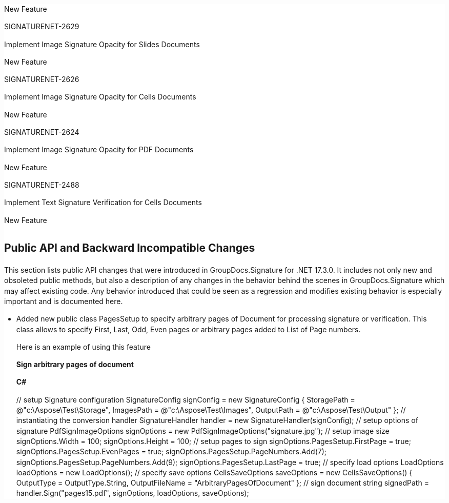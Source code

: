 New Feature

SIGNATURENET-2629

Implement Image Signature Opacity for Slides Documents

New Feature

SIGNATURENET-2626

Implement Image Signature Opacity for Cells Documents

New Feature

SIGNATURENET-2624

Implement Image Signature Opacity for PDF Documents

New Feature

SIGNATURENET-2488

Implement Text Signature Verification for Cells Documents

New Feature

## Public API and Backward Incompatible Changes

This section lists public API changes that were introduced in GroupDocs.Signature for .NET 17.3.0. It includes not only new and obsoleted public methods, but also a description of any changes in the behavior behind the scenes in GroupDocs.Signature which may affect existing code. Any behavior introduced that could be seen as a regression and modifies existing behavior is especially important and is documented here.

*   Added new public class PagesSetup to specify arbitrary pages of Document for processing signature or verification. This class allows to specify First, Last, Odd, Even pages or arbitrary pages added to List of Page numbers.
    
    Here is an example of using this feature
    
    **Sign arbitrary pages of document**
    
    **C#**
    
    // setup Signature configuration
    SignatureConfig signConfig = new SignatureConfig
    {
        StoragePath = @"c:\\Aspose\\Test\\Storage",
        ImagesPath = @"c:\\Aspose\\Test\\Images",
        OutputPath = @"c:\\Aspose\\Test\\Output"
    };
    // instantiating the conversion handler
    SignatureHandler handler = new SignatureHandler(signConfig);
    // setup options of signature
    PdfSignImageOptions signOptions = new PdfSignImageOptions("signature.jpg");
    // setup image size
    signOptions.Width = 100;
    signOptions.Height = 100;
    // setup pages to sign
    signOptions.PagesSetup.FirstPage = true;
    signOptions.PagesSetup.EvenPages = true;
    signOptions.PagesSetup.PageNumbers.Add(7);
    signOptions.PagesSetup.PageNumbers.Add(9);
    signOptions.PagesSetup.LastPage = true;
    // specify load options
    LoadOptions loadOptions = new LoadOptions();
    // specify save options
    CellsSaveOptions saveOptions = new CellsSaveOptions() { OutputType = OutputType.String, 
        OutputFileName = "ArbitraryPagesOfDocument" };
    // sign document
    string signedPath = handler.Sign<string>("pages15.pdf", signOptions, loadOptions, saveOptions);